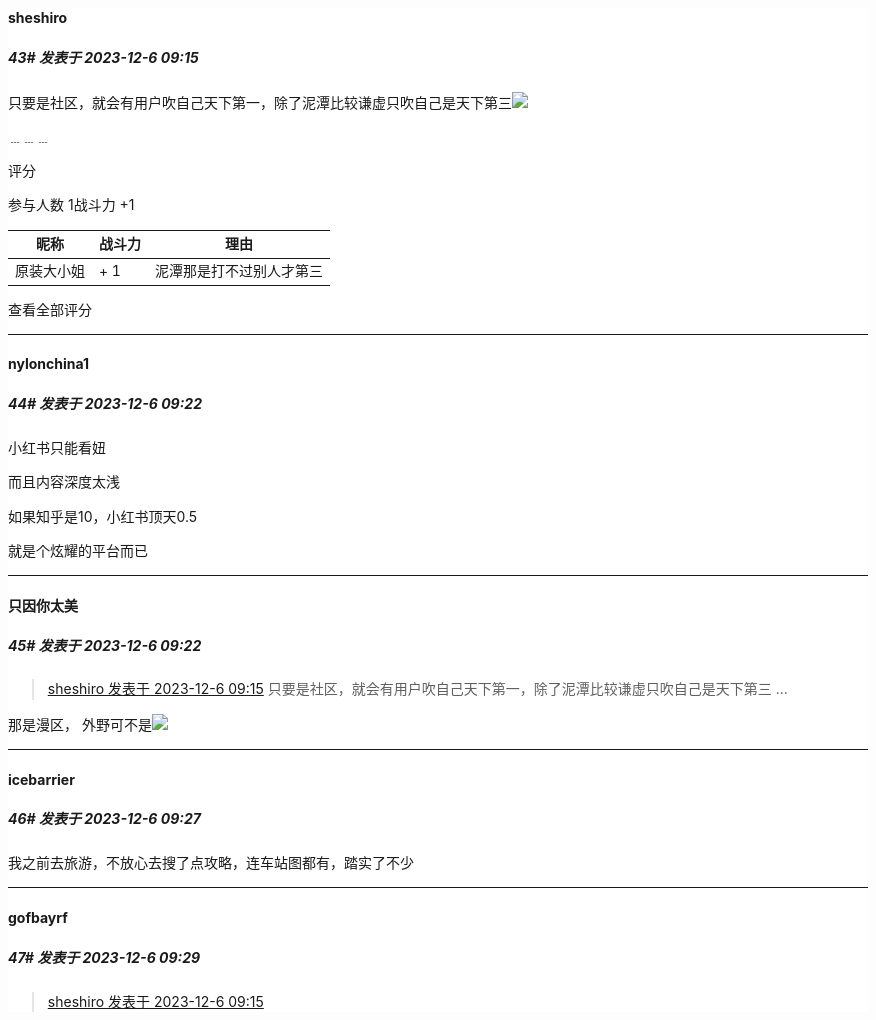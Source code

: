 ####  sheshiro  
##### 43#       发表于 2023-12-6 09:15

只要是社区，就会有用户吹自己天下第一，除了泥潭比较谦虚只吹自己是天下第三<img src="https://static.saraba1st.com/image/smiley/face2017/067.png" referrerpolicy="no-referrer">

﹍﹍﹍

评分

 参与人数 1战斗力 +1

|昵称|战斗力|理由|
|----|---|---|
| 原装大小姐| + 1|泥潭那是打不过别人才第三|

查看全部评分

*****

####  nylonchina1  
##### 44#       发表于 2023-12-6 09:22

小红书只能看妞

而且内容深度太浅

如果知乎是10，小红书顶天0.5

就是个炫耀的平台而已

*****

####  只因你太美  
##### 45#       发表于 2023-12-6 09:22

<blockquote><a href="httphttps://bbs.saraba1st.com/2b/forum.php?mod=redirect&amp;goto=findpost&amp;pid=63237627&amp;ptid=2163068" target="_blank">sheshiro 发表于 2023-12-6 09:15</a>
只要是社区，就会有用户吹自己天下第一，除了泥潭比较谦虚只吹自己是天下第三 ...</blockquote>
那是漫区， 外野可不是<img src="https://static.saraba1st.com/image/smiley/face2017/053.png" referrerpolicy="no-referrer">

*****

####  icebarrier  
##### 46#       发表于 2023-12-6 09:27

我之前去旅游，不放心去搜了点攻略，连车站图都有，踏实了不少

*****

####  gofbayrf  
##### 47#       发表于 2023-12-6 09:29

<blockquote><a href="httphttps://bbs.saraba1st.com/2b/forum.php?mod=redirect&amp;goto=findpost&amp;pid=63237627&amp;ptid=2163068" target="_blank">sheshiro 发表于 2023-12-6 09:15</a>
